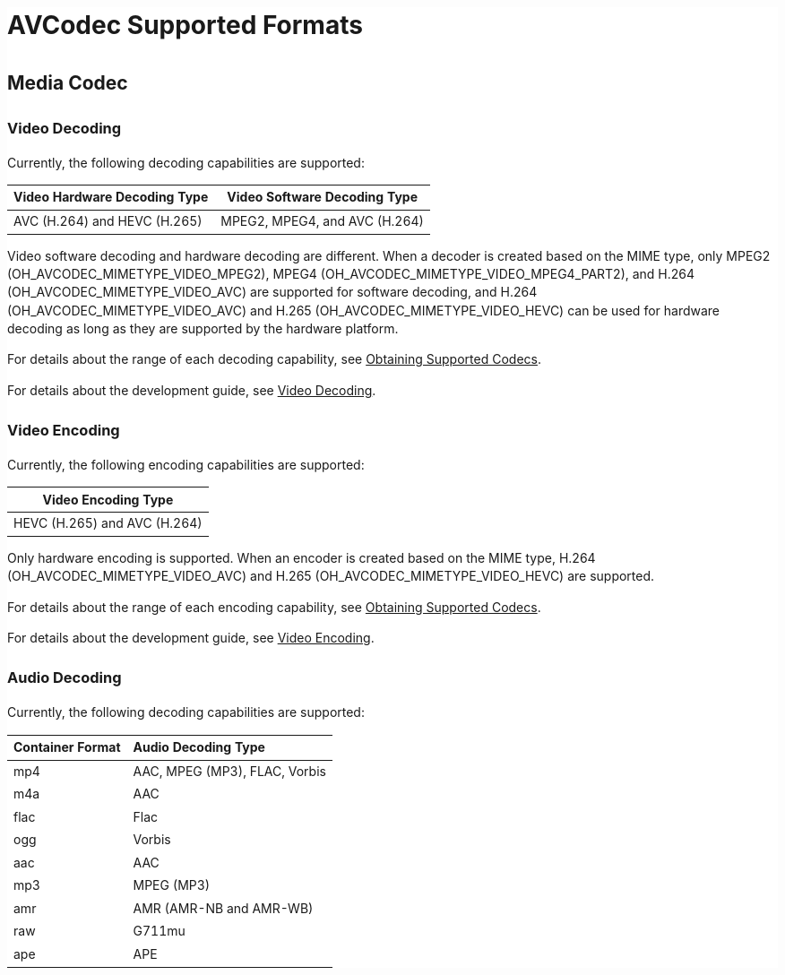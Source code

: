 # AVCodec Supported Formats

## Media Codec

### Video Decoding

Currently, the following decoding capabilities are supported:

| Video Hardware Decoding Type      | Video Software Decoding Type  |
| --------------------- | ---------------- |
| AVC (H.264) and HEVC (H.265) | MPEG2, MPEG4, and AVC (H.264) |

Video software decoding and hardware decoding are different. When a decoder is created based on the MIME type, only MPEG2 (OH_AVCODEC_MIMETYPE_VIDEO_MPEG2), MPEG4 (OH_AVCODEC_MIMETYPE_VIDEO_MPEG4_PART2), and H.264 (OH_AVCODEC_MIMETYPE_VIDEO_AVC) are supported for software decoding, and H.264 (OH_AVCODEC_MIMETYPE_VIDEO_AVC) and H.265 (OH_AVCODEC_MIMETYPE_VIDEO_HEVC) can be used for hardware decoding as long as they are supported by the hardware platform.

For details about the range of each decoding capability, see [Obtaining Supported Codecs](obtain-supported-codecs.md).

For details about the development guide, see [Video Decoding](video-decoding.md).

### Video Encoding

Currently, the following encoding capabilities are supported:

| Video Encoding Type                |
| ---------------------------- |
| HEVC (H.265) and AVC (H.264)|

Only hardware encoding is supported. When an encoder is created based on the MIME type, H.264 (OH_AVCODEC_MIMETYPE_VIDEO_AVC) and H.265 (OH_AVCODEC_MIMETYPE_VIDEO_HEVC) are supported.

For details about the range of each encoding capability, see [Obtaining Supported Codecs](obtain-supported-codecs.md).

For details about the development guide, see [Video Encoding](video-encoding.md).


### Audio Decoding

Currently, the following decoding capabilities are supported:

| Container Format| Audio Decoding Type                |
| -------- | :--------------------------- |
| mp4      | AAC, MPEG (MP3), FLAC, Vorbis |
| m4a      | AAC                          |
| flac     | Flac                         |
| ogg      | Vorbis    |
| aac      | AAC                          |
| mp3      | MPEG (MP3)                    |
| amr      | AMR (AMR-NB and AMR-WB)           |
| raw      | G711mu                       |
| ape      | APE                          |
